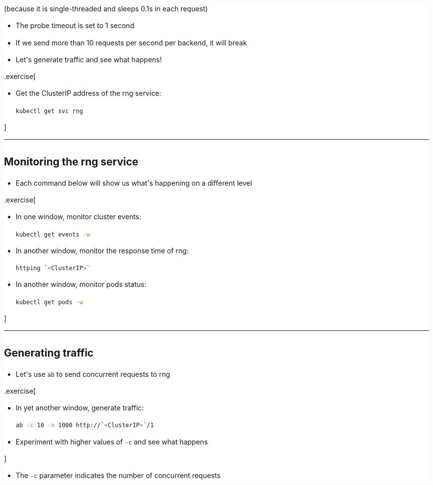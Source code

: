   (because it is single-threaded and sleeps 0.1s in each request)

- The probe timeout is set to 1 second

- If we send more than 10 requests per second per backend, it will break

- Let's generate traffic and see what happens!

.exercise[

- Get the ClusterIP address of the rng service:
  ```bash
  kubectl get svc rng
  ```

]

---

## Monitoring the rng service

- Each command below will show us what's happening on a different level

.exercise[

- In one window, monitor cluster events:
  ```bash
  kubectl get events -w
  ```

- In another window, monitor the response time of rng:
  ```bash
  httping `<ClusterIP>`
  ```

- In another window, monitor pods status:
  ```bash
  kubectl get pods -w
  ```

]

---

## Generating traffic

- Let's use `ab` to send concurrent requests to rng

.exercise[

- In yet another window, generate traffic:
  ```bash
  ab -c 10 -n 1000 http://`<ClusterIP>`/1
  ```

- Experiment with higher values of `-c` and see what happens

]

- The `-c` parameter indicates the number of concurrent requests
